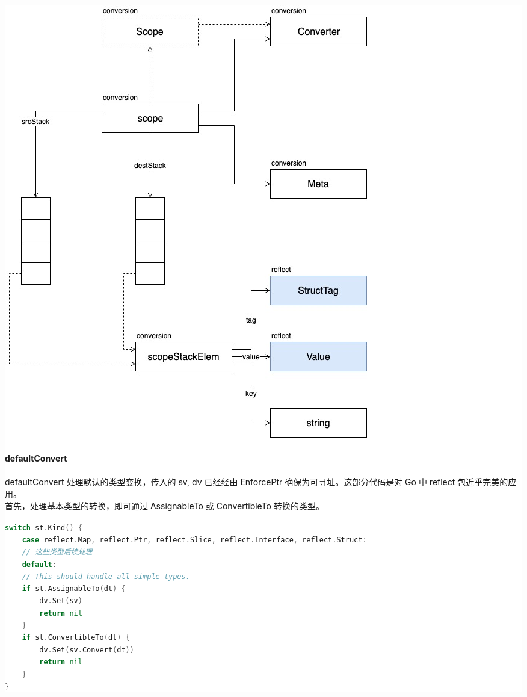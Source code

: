 ![scope-landscape.svg](14.jpeg)<br />

<a name="qjDnq"></a>
#### defaultConvert
[defaultConvert](https://sourcegraph.com/github.com/kubernetes/apimachinery@release-1.15/-/blob/pkg/conversion/converter.go#L582) 处理默认的类型变换，传入的 sv, dv 已经经由 [EnforcePtr](https://sourcegraph.com/github.com/kubernetes/apimachinery@release-1.15/-/blob/pkg/conversion/helper.go#L27:6) 确保为可寻址。这部分代码是对 Go 中 reflect 包近乎完美的应用。<br />首先，处理基本类型的转换，即可通过 [AssignableTo](https://golang.org/pkg/reflect/#pkg-index) 或 [ConvertibleTo](https://golang.org/pkg/reflect/#pkg-index) 转换的类型。
```go
switch st.Kind() {
    case reflect.Map, reflect.Ptr, reflect.Slice, reflect.Interface, reflect.Struct:
    // 这些类型后续处理
    default:
    // This should handle all simple types.
    if st.AssignableTo(dt) {
        dv.Set(sv)
        return nil
    }
    if st.ConvertibleTo(dt) {
        dv.Set(sv.Convert(dt))
        return nil
    }
}
```
